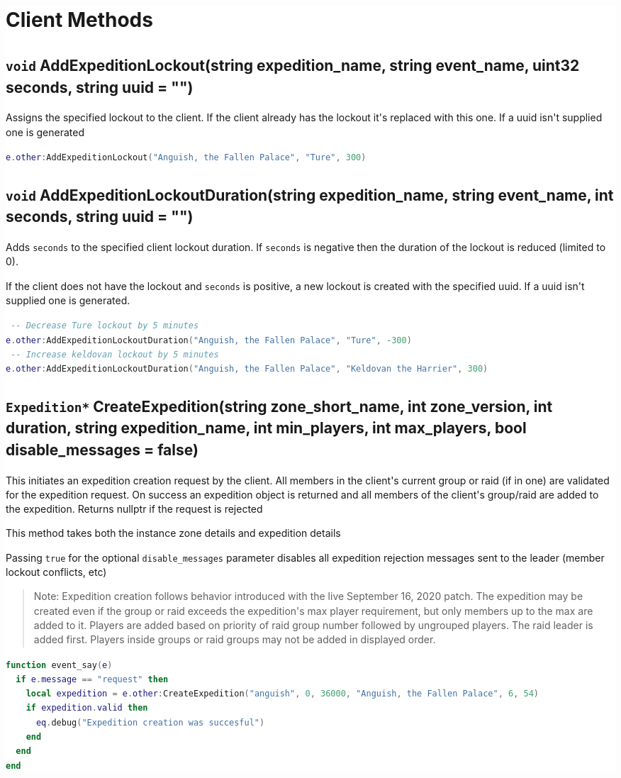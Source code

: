 # Client Methods

## `void` AddExpeditionLockout(string expedition_name, string event_name, uint32 seconds, string uuid = "")

Assigns the specified lockout to the client. If the client already has the lockout it's replaced with this one. If a uuid isn't supplied one is generated

```lua
e.other:AddExpeditionLockout("Anguish, the Fallen Palace", "Ture", 300)
```

## `void` AddExpeditionLockoutDuration(string expedition_name, string event_name, int seconds, string uuid = "")

Adds `seconds` to the specified client lockout duration. If `seconds` is negative then the duration of the lockout is reduced (limited to 0).

If the client does not have the lockout and `seconds` is positive, a new lockout is created with the specified uuid. If a uuid isn't supplied one is generated.

```lua
 -- Decrease Ture lockout by 5 minutes
e.other:AddExpeditionLockoutDuration("Anguish, the Fallen Palace", "Ture", -300)
 -- Increase keldovan lockout by 5 minutes
e.other:AddExpeditionLockoutDuration("Anguish, the Fallen Palace", "Keldovan the Harrier", 300)
```

## `Expedition*` CreateExpedition(string zone_short_name, int zone_version, int duration, string expedition_name, int min_players, int max_players, bool disable_messages = false)

This initiates an expedition creation request by the client. All members in the client's current group or raid (if in one) are validated for the expedition request. On success an expedition object is returned and all members of the client's group/raid are added to the expedition. Returns nullptr if the request is rejected

This method takes both the instance zone details and expedition details

Passing `true` for the optional `disable_messages` parameter disables all expedition rejection messages sent to the leader (member lockout conflicts, etc)

> Note: Expedition creation follows behavior introduced with the live September 16, 2020 patch. The expedition may be created even if the group or raid exceeds the expedition's max player requirement, but only members up to the max are added to it. Players are added based on priority of raid group number followed by ungrouped players. The raid leader is added first. Players inside groups or raid groups may not be added in displayed order.

```lua
function event_say(e)
  if e.message == "request" then
    local expedition = e.other:CreateExpedition("anguish", 0, 36000, "Anguish, the Fallen Palace", 6, 54)
    if expedition.valid then
      eq.debug("Expedition creation was succesful")
    end
  end
end
```

